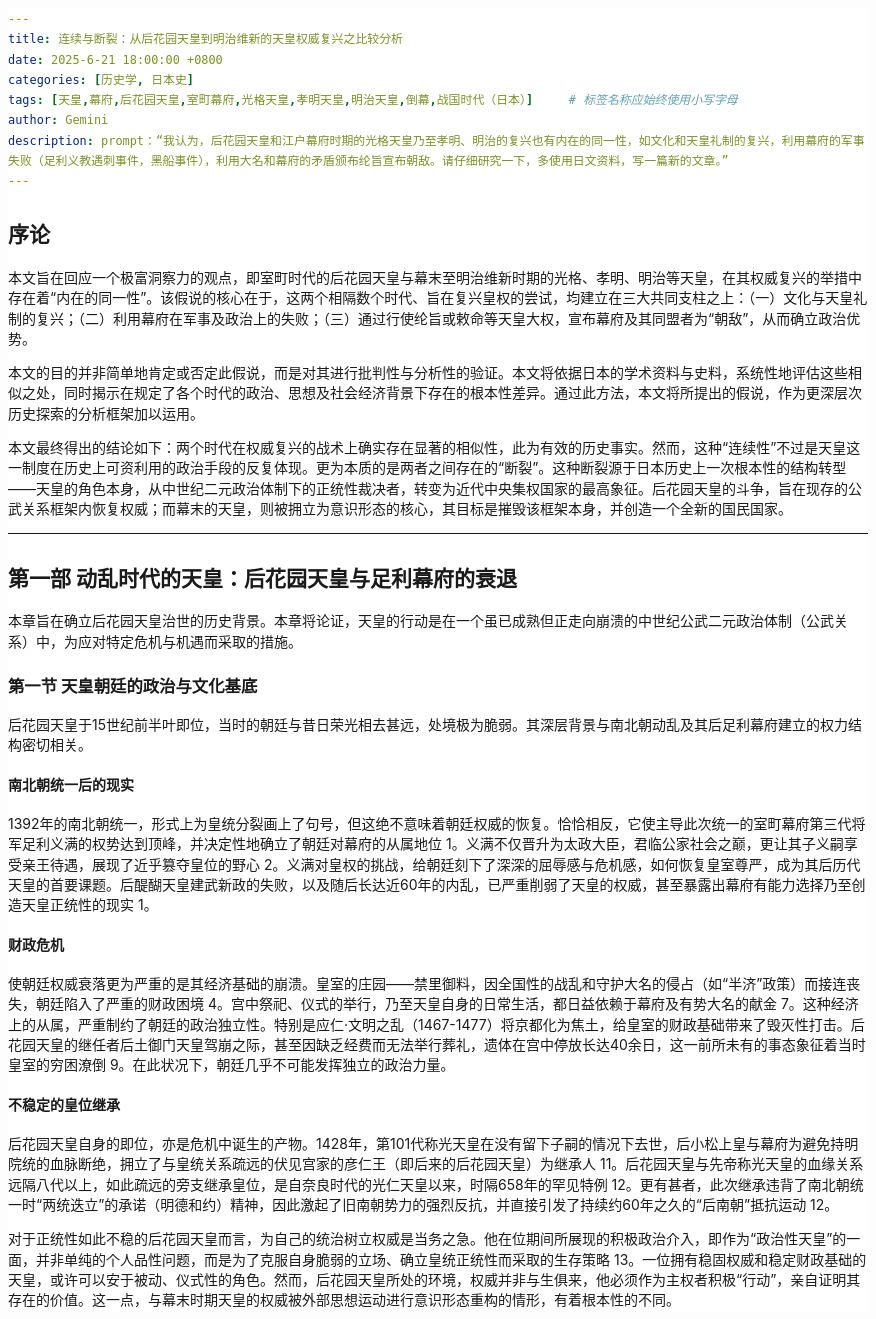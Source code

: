 ```yaml
---
title: 连续与断裂：从后花园天皇到明治维新的天皇权威复兴之比较分析
date: 2025-6-21 18:00:00 +0800
categories: [历史学, 日本史]
tags: [天皇,幕府,后花园天皇,室町幕府,光格天皇,孝明天皇,明治天皇,倒幕,战国时代（日本）]     # 标签名称应始终使用小写字母
author: Gemini
description: prompt：“我认为，后花园天皇和江户幕府时期的光格天皇乃至孝明、明治的复兴也有内在的同一性，如文化和天皇礼制的复兴，利用幕府的军事失败（足利义教遇刺事件，黑船事件），利用大名和幕府的矛盾颁布纶旨宣布朝敌。请仔细研究一下，多使用日文资料，写一篇新的文章。”
---
```

## **序论**

本文旨在回应一个极富洞察力的观点，即室町时代的后花园天皇与幕末至明治维新时期的光格、孝明、明治等天皇，在其权威复兴的举措中存在着“内在的同一性”。该假说的核心在于，这两个相隔数个时代、旨在复兴皇权的尝试，均建立在三大共同支柱之上：（一）文化与天皇礼制的复兴；（二）利用幕府在军事及政治上的失败；（三）通过行使纶旨或敕命等天皇大权，宣布幕府及其同盟者为“朝敌”，从而确立政治优势。

本文的目的并非简单地肯定或否定此假说，而是对其进行批判性与分析性的验证。本文将依据日本的学术资料与史料，系统性地评估这些相似之处，同时揭示在规定了各个时代的政治、思想及社会经济背景下存在的根本性差异。通过此方法，本文将所提出的假说，作为更深层次历史探索的分析框架加以运用。

本文最终得出的结论如下：两个时代在权威复兴的战术上确实存在显著的相似性，此为有效的历史事实。然而，这种“连续性”不过是天皇这一制度在历史上可资利用的政治手段的反复体现。更为本质的是两者之间存在的“断裂”。这种断裂源于日本历史上一次根本性的结构转型——天皇的角色本身，从中世纪二元政治体制下的正统性裁决者，转变为近代中央集权国家的最高象征。后花园天皇的斗争，旨在现存的公武关系框架内恢复权威；而幕末的天皇，则被拥立为意识形态的核心，其目标是摧毁该框架本身，并创造一个全新的国民国家。

---

## **第一部 动乱时代的天皇：后花园天皇与足利幕府的衰退**

本章旨在确立后花园天皇治世的历史背景。本章将论证，天皇的行动是在一个虽已成熟但正走向崩溃的中世纪公武二元政治体制（公武关系）中，为应对特定危机与机遇而采取的措施。

### **第一节 天皇朝廷的政治与文化基底**

后花园天皇于15世纪前半叶即位，当时的朝廷与昔日荣光相去甚远，处境极为脆弱。其深层背景与南北朝动乱及其后足利幕府建立的权力结构密切相关。

#### **南北朝统一后的现实**

1392年的南北朝统一，形式上为皇统分裂画上了句号，但这绝不意味着朝廷权威的恢复。恰恰相反，它使主导此次统一的室町幕府第三代将军足利义满的权势达到顶峰，并决定性地确立了朝廷对幕府的从属地位 1。义满不仅晋升为太政大臣，君临公家社会之巅，更让其子义嗣享受亲王待遇，展现了近乎篡夺皇位的野心 2。义满对皇权的挑战，给朝廷刻下了深深的屈辱感与危机感，如何恢复皇室尊严，成为其后历代天皇的首要课题。后醍醐天皇建武新政的失败，以及随后长达近60年的内乱，已严重削弱了天皇的权威，甚至暴露出幕府有能力选择乃至创造天皇正统性的现实 1。

#### **财政危机**

使朝廷权威衰落更为严重的是其经济基础的崩溃。皇室的庄园——禁里御料，因全国性的战乱和守护大名的侵占（如“半济”政策）而接连丧失，朝廷陷入了严重的财政困境 4。宫中祭祀、仪式的举行，乃至天皇自身的日常生活，都日益依赖于幕府及有势大名的献金 7。这种经济上的从属，严重制约了朝廷的政治独立性。特别是应仁·文明之乱（1467-1477）将京都化为焦土，给皇室的财政基础带来了毁灭性打击。后花园天皇的继任者后土御门天皇驾崩之际，甚至因缺乏经费而无法举行葬礼，遗体在宫中停放长达40余日，这一前所未有的事态象征着当时皇室的穷困潦倒 9。在此状况下，朝廷几乎不可能发挥独立的政治力量。

#### **不稳定的皇位继承**

后花园天皇自身的即位，亦是危机中诞生的产物。1428年，第101代称光天皇在没有留下子嗣的情况下去世，后小松上皇与幕府为避免持明院统的血脉断绝，拥立了与皇统关系疏远的伏见宫家的彦仁王（即后来的后花园天皇）为继承人 11。后花园天皇与先帝称光天皇的血缘关系远隔八代以上，如此疏远的旁支继承皇位，是自奈良时代的光仁天皇以来，时隔658年的罕见特例 12。更有甚者，此次继承违背了南北朝统一时“两统迭立”的承诺（明德和约）精神，因此激起了旧南朝势力的强烈反抗，并直接引发了持续约60年之久的“后南朝”抵抗运动 12。

对于正统性如此不稳的后花园天皇而言，为自己的统治树立权威是当务之急。他在位期间所展现的积极政治介入，即作为“政治性天皇”的一面，并非单纯的个人品性问题，而是为了克服自身脆弱的立场、确立皇统正统性而采取的生存策略 13。一位拥有稳固权威和稳定财政基础的天皇，或许可以安于被动、仪式性的角色。然而，后花园天皇所处的环境，权威并非与生俱来，他必须作为主权者积极“行动”，亲自证明其存在的价值。这一点，与幕末时期天皇的权威被外部思想运动进行意识形态重构的情形，有着根本性的不同。
